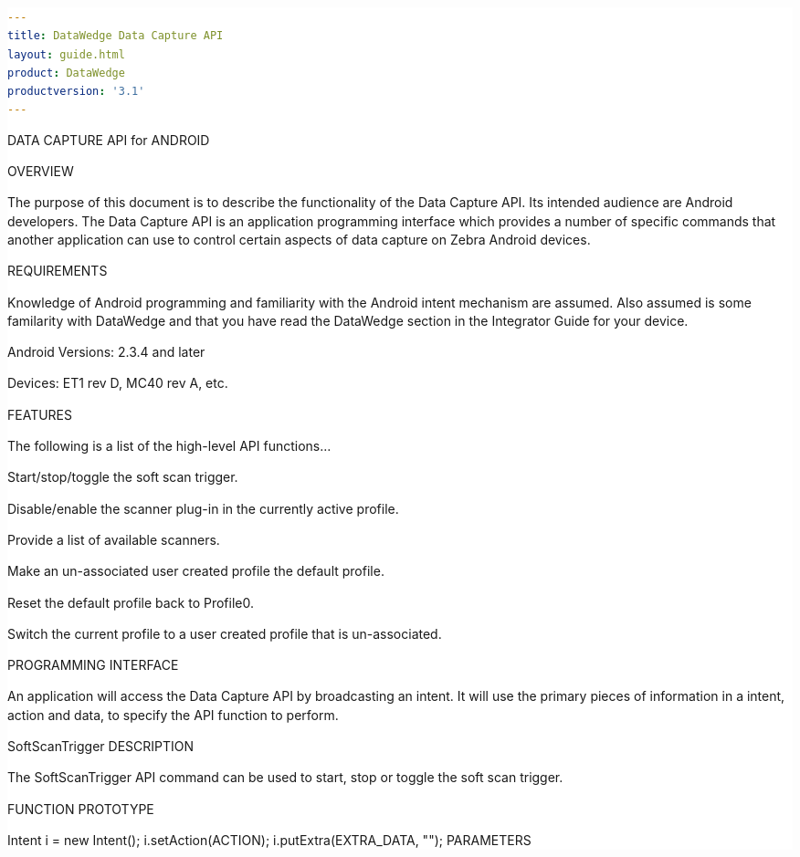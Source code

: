 ```yaml
---
title: DataWedge Data Capture API 
layout: guide.html
product: DataWedge
productversion: '3.1'
---
```


DATA CAPTURE API for ANDROID

OVERVIEW

The purpose of this document is to describe the functionality of the Data Capture API. Its intended audience are Android developers. The Data Capture API is an application programming interface which provides a number of specific commands that another application can use to control certain aspects of data capture on Zebra Android devices.

REQUIREMENTS

Knowledge of Android programming and familiarity with the Android intent mechanism are assumed. Also assumed is some familarity with DataWedge and that you have read the DataWedge section in the Integrator Guide for your device.

Android Versions: 
2.3.4 and later

Devices: 
ET1 rev D, MC40 rev A, etc.

FEATURES

The following is a list of the high-level API functions…

Start/stop/toggle the soft scan trigger.

Disable/enable the scanner plug-in in the currently active profile.

Provide a list of available scanners.

Make an un-associated user created profile the default profile.

Reset the default profile back to Profile0.

Switch the current profile to a user created profile that is un-associated.

PROGRAMMING INTERFACE

An application will access the Data Capture API by broadcasting an intent. It will use the primary pieces of information in a intent, action and data, to specify the API function to perform.

SoftScanTrigger
DESCRIPTION

The SoftScanTrigger API command can be used to start, stop or toggle the soft scan trigger.

FUNCTION PROTOTYPE

Intent i = new Intent();
i.setAction(ACTION);
i.putExtra(EXTRA_DATA, "<parameter>");
PARAMETERS
